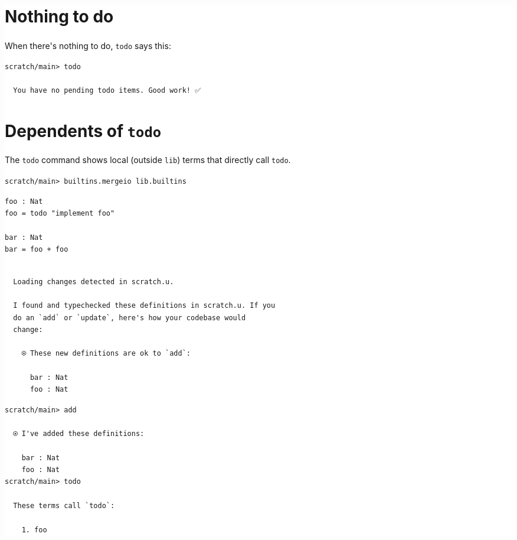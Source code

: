 # Nothing to do

When there's nothing to do, `todo` says this:

``` ucm
scratch/main> todo

  You have no pending todo items. Good work! ✅
```

# Dependents of `todo`

The `todo` command shows local (outside `lib`) terms that directly call `todo`.

``` ucm :hide
scratch/main> builtins.mergeio lib.builtins
```

``` unison
foo : Nat
foo = todo "implement foo"

bar : Nat
bar = foo + foo
```

``` ucm :added-by-ucm

  Loading changes detected in scratch.u.

  I found and typechecked these definitions in scratch.u. If you
  do an `add` or `update`, here's how your codebase would
  change:

    ⍟ These new definitions are ok to `add`:
    
      bar : Nat
      foo : Nat
```

``` ucm
scratch/main> add

  ⍟ I've added these definitions:

    bar : Nat
    foo : Nat
scratch/main> todo

  These terms call `todo`:

    1. foo
```
